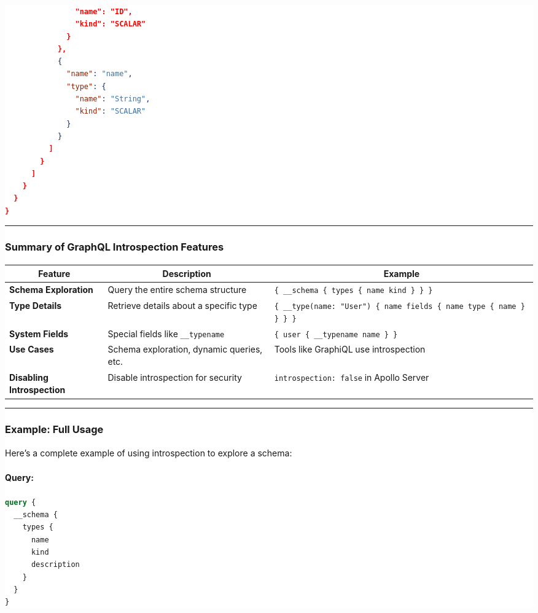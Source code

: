 ```json
                "name": "ID",
                "kind": "SCALAR"
              }
            },
            {
              "name": "name",
              "type": {
                "name": "String",
                "kind": "SCALAR"
              }
            }
          ]
        }
      ]
    }
  }
}
```

---

### **Summary of GraphQL Introspection Features**
| Feature               | Description                              | Example                                   |
|-----------------------|------------------------------------------|-------------------------------------------|
| **Schema Exploration** | Query the entire schema structure        | `{ __schema { types { name kind } } }`   |
| **Type Details**      | Retrieve details about a specific type   | `{ __type(name: "User") { name fields { name type { name } } } }` |
| **System Fields**     | Special fields like `__typename`         | `{ user { __typename name } }`           |
| **Use Cases**         | Schema exploration, dynamic queries, etc. | Tools like GraphiQL use introspection    |
| **Disabling Introspection** | Disable introspection for security   | `introspection: false` in Apollo Server  |

---

### **Example: Full Usage**
Here’s a complete example of using introspection to explore a schema:

#### Query:
```graphql
query {
  __schema {
    types {
      name
      kind
      description
    }
  }
}
```
